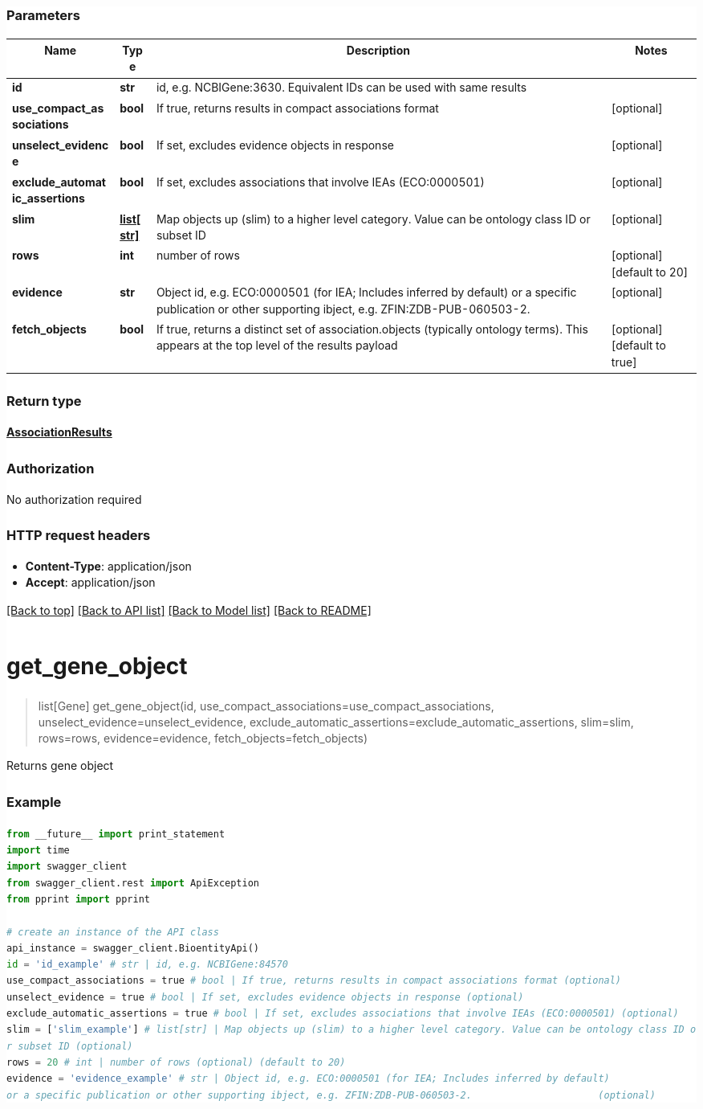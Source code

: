 ### Parameters

Name | Type | Description  | Notes
------------- | ------------- | ------------- | -------------
 **id** | **str**| id, e.g. NCBIGene:3630. Equivalent IDs can be used with same results | 
 **use_compact_associations** | **bool**| If true, returns results in compact associations format | [optional] 
 **unselect_evidence** | **bool**| If set, excludes evidence objects in response | [optional] 
 **exclude_automatic_assertions** | **bool**| If set, excludes associations that involve IEAs (ECO:0000501) | [optional] 
 **slim** | [**list[str]**](str.md)| Map objects up (slim) to a higher level category. Value can be ontology class ID or subset ID | [optional] 
 **rows** | **int**| number of rows | [optional] [default to 20]
 **evidence** | **str**| Object id, e.g. ECO:0000501 (for IEA; Includes inferred by default)                     or a specific publication or other supporting ibject, e.g. ZFIN:ZDB-PUB-060503-2.                      | [optional] 
 **fetch_objects** | **bool**| If true, returns a distinct set of association.objects (typically ontology terms). This appears at the top level of the results payload | [optional] [default to true]

### Return type

[**AssociationResults**](AssociationResults.md)

### Authorization

No authorization required

### HTTP request headers

 - **Content-Type**: application/json
 - **Accept**: application/json

[[Back to top]](#) [[Back to API list]](../README.md#documentation-for-api-endpoints) [[Back to Model list]](../README.md#documentation-for-models) [[Back to README]](../README.md)

# **get_gene_object**
> list[Gene] get_gene_object(id, use_compact_associations=use_compact_associations, unselect_evidence=unselect_evidence, exclude_automatic_assertions=exclude_automatic_assertions, slim=slim, rows=rows, evidence=evidence, fetch_objects=fetch_objects)

Returns gene object

### Example 
```python
from __future__ import print_statement
import time
import swagger_client
from swagger_client.rest import ApiException
from pprint import pprint

# create an instance of the API class
api_instance = swagger_client.BioentityApi()
id = 'id_example' # str | id, e.g. NCBIGene:84570
use_compact_associations = true # bool | If true, returns results in compact associations format (optional)
unselect_evidence = true # bool | If set, excludes evidence objects in response (optional)
exclude_automatic_assertions = true # bool | If set, excludes associations that involve IEAs (ECO:0000501) (optional)
slim = ['slim_example'] # list[str] | Map objects up (slim) to a higher level category. Value can be ontology class ID or subset ID (optional)
rows = 20 # int | number of rows (optional) (default to 20)
evidence = 'evidence_example' # str | Object id, e.g. ECO:0000501 (for IEA; Includes inferred by default)                     or a specific publication or other supporting ibject, e.g. ZFIN:ZDB-PUB-060503-2.                      (optional)
```